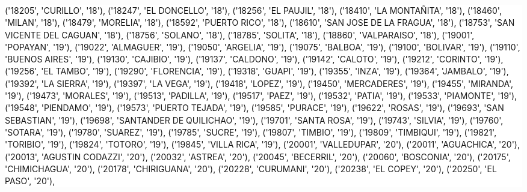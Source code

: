 ('18205', 'CURILLO', '18'),
('18247', 'EL DONCELLO', '18'),
('18256', 'EL PAUJIL', '18'),
('18410', 'LA MONTAÑITA', '18'),
('18460', 'MILAN', '18'),
('18479', 'MORELIA', '18'),
('18592', 'PUERTO RICO', '18'),
('18610', 'SAN JOSE DE LA FRAGUA', '18'),
('18753', 'SAN VICENTE DEL CAGUAN', '18'),
('18756', 'SOLANO', '18'),
('18785', 'SOLITA', '18'),
('18860', 'VALPARAISO', '18'),
('19001', 'POPAYAN', '19'),
('19022', 'ALMAGUER', '19'),
('19050', 'ARGELIA', '19'),
('19075', 'BALBOA', '19'),
('19100', 'BOLIVAR', '19'),
('19110', 'BUENOS AIRES', '19'),
('19130', 'CAJIBIO', '19'),
('19137', 'CALDONO', '19'),
('19142', 'CALOTO', '19'),
('19212', 'CORINTO', '19'),
('19256', 'EL TAMBO', '19'),
('19290', 'FLORENCIA', '19'),
('19318', 'GUAPI', '19'),
('19355', 'INZA', '19'),
('19364', 'JAMBALO', '19'),
('19392', 'LA SIERRA', '19'),
('19397', 'LA VEGA', '19'),
('19418', 'LOPEZ', '19'),
('19450', 'MERCADERES', '19'),
('19455', 'MIRANDA', '19'),
('19473', 'MORALES', '19'),
('19513', 'PADILLA', '19'),
('19517', 'PAEZ', '19'),
('19532', 'PATIA', '19'),
('19533', 'PIAMONTE', '19'),
('19548', 'PIENDAMO', '19'),
('19573', 'PUERTO TEJADA', '19'),
('19585', 'PURACE', '19'),
('19622', 'ROSAS', '19'),
('19693', 'SAN SEBASTIAN', '19'),
('19698', 'SANTANDER DE QUILICHAO', '19'),
('19701', 'SANTA ROSA', '19'),
('19743', 'SILVIA', '19'),
('19760', 'SOTARA', '19'),
('19780', 'SUAREZ', '19'),
('19785', 'SUCRE', '19'),
('19807', 'TIMBIO', '19'),
('19809', 'TIMBIQUI', '19'),
('19821', 'TORIBIO', '19'),
('19824', 'TOTORO', '19'),
('19845', 'VILLA RICA', '19'),
('20001', 'VALLEDUPAR', '20'),
('20011', 'AGUACHICA', '20'),
('20013', 'AGUSTIN CODAZZI', '20'),
('20032', 'ASTREA', '20'),
('20045', 'BECERRIL', '20'),
('20060', 'BOSCONIA', '20'),
('20175', 'CHIMICHAGUA', '20'),
('20178', 'CHIRIGUANA', '20'),
('20228', 'CURUMANI', '20'),
('20238', 'EL COPEY', '20'),
('20250', 'EL PASO', '20'),